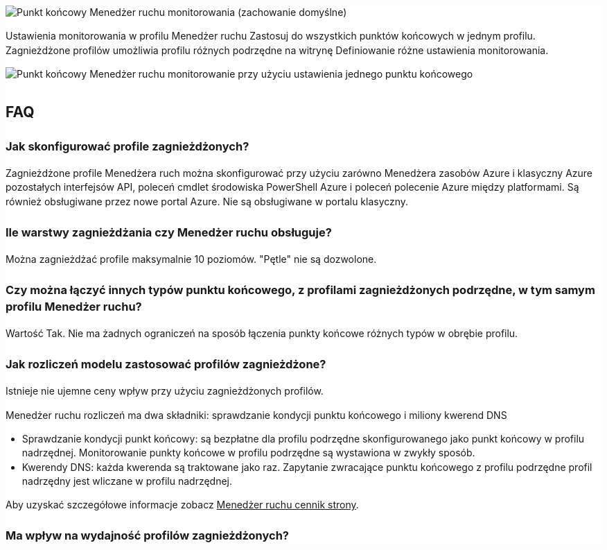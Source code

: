 ![Punkt końcowy Menedżer ruchu monitorowania (zachowanie domyślne)][9]

Ustawienia monitorowania w profilu Menedżer ruchu Zastosuj do wszystkich punktów końcowych w jednym profilu. Zagnieżdżone profilów umożliwia profilu różnych podrzędne na witrynę Definiowanie różne ustawienia monitorowania.

![Punkt końcowy Menedżer ruchu monitorowanie przy użyciu ustawienia jednego punktu końcowego][10]

## <a name="faq"></a>FAQ

### <a name="how-do-i-configure-nested-profiles"></a>Jak skonfigurować profile zagnieżdżonych?

Zagnieżdżone profile Menedżera ruch można skonfigurować przy użyciu zarówno Menedżera zasobów Azure i klasyczny Azure pozostałych interfejsów API, poleceń cmdlet środowiska PowerShell Azure i poleceń polecenie Azure między platformami. Są również obsługiwane przez nowe portal Azure. Nie są obsługiwane w portalu klasyczny.

### <a name="how-many-layers-of-nesting-does-traffic-manger-support"></a>Ile warstwy zagnieżdżania czy Menedżer ruchu obsługuje?

Można zagnieżdżać profile maksymalnie 10 poziomów. "Pętle" nie są dozwolone.

### <a name="can-i-mix-other-endpoint-types-with-nested-child-profiles-in-the-same-traffic-manager-profile"></a>Czy można łączyć innych typów punktu końcowego, z profilami zagnieżdżonych podrzędne, w tym samym profilu Menedżer ruchu?

Wartość Tak. Nie ma żadnych ograniczeń na sposób łączenia punkty końcowe różnych typów w obrębie profilu.

### <a name="how-does-the-billing-model-apply-for-nested-profiles"></a>Jak rozliczeń modelu zastosować profilów zagnieżdżone?

Istnieje nie ujemne ceny wpływ przy użyciu zagnieżdżonych profilów.

Menedżer ruchu rozliczeń ma dwa składniki: sprawdzanie kondycji punktu końcowego i miliony kwerend DNS

- Sprawdzanie kondycji punkt końcowy: są bezpłatne dla profilu podrzędne skonfigurowanego jako punkt końcowy w profilu nadrzędnej. Monitorowanie punkty końcowe w profilu podrzędne są wystawiona w zwykły sposób.
- Kwerendy DNS: każda kwerenda są traktowane jako raz. Zapytanie zwracające punktu końcowego z profilu podrzędne profil nadrzędny jest wliczane w profilu nadrzędnej.

Aby uzyskać szczegółowe informacje zobacz [Menedżer ruchu cennik strony](https://azure.microsoft.com/pricing/details/traffic-manager/).

### <a name="is-there-a-performance-impact-for-nested-profiles"></a>Ma wpływ na wydajność profilów zagnieżdżonych?


[1]: ./media/traffic-manager-nested-profiles/figure-1.png
[2]: ./media/traffic-manager-nested-profiles/figure-2.png
[3]: ./media/traffic-manager-nested-profiles/figure-3.png
[4]: ./media/traffic-manager-nested-profiles/figure-4.png
[5]: ./media/traffic-manager-nested-profiles/figure-5.png
[6]: ./media/traffic-manager-nested-profiles/figure-6.png
[7]: ./media/traffic-manager-nested-profiles/figure-7.png
[8]: ./media/traffic-manager-nested-profiles/figure-8.png
[9]: ./media/traffic-manager-nested-profiles/figure-9.png
[10]: ./media/traffic-manager-nested-profiles/figure-10.png